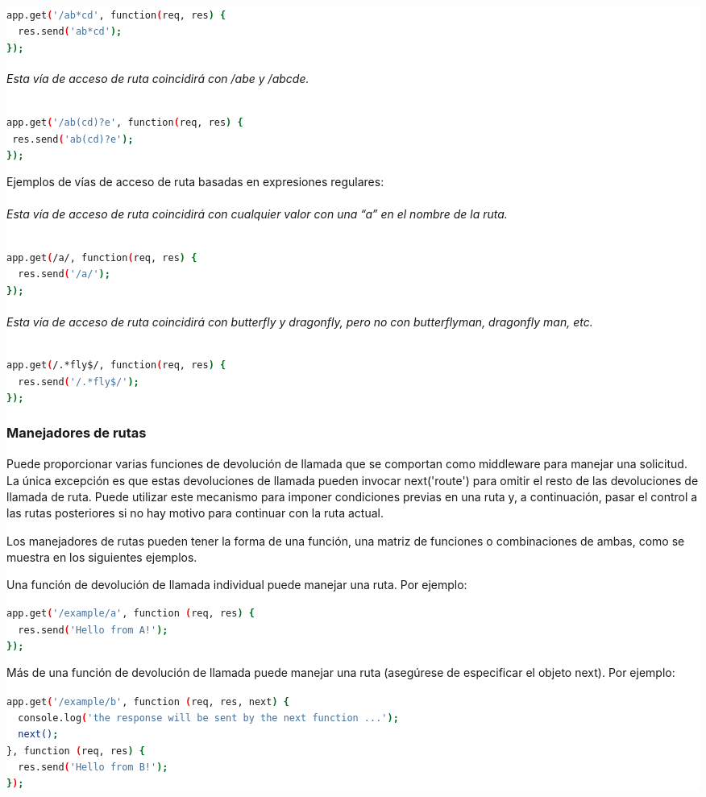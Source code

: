 ```bash
app.get('/ab*cd', function(req, res) {
  res.send('ab*cd');
});
```

###### Esta vía de acceso de ruta coincidirá con /abe y /abcde.

```bash
app.get('/ab(cd)?e', function(req, res) {
 res.send('ab(cd)?e');
});
```

Ejemplos de vías de acceso de ruta basadas en expresiones regulares:

###### Esta vía de acceso de ruta coincidirá con cualquier valor con una “a” en el nombre de la ruta.

```bash
app.get(/a/, function(req, res) {
  res.send('/a/');
});
```

###### Esta vía de acceso de ruta coincidirá con butterfly y dragonfly, pero no con butterflyman, dragonfly man, etc.

```bash
app.get(/.*fly$/, function(req, res) {
  res.send('/.*fly$/');
});
```

### Manejadores de rutas

Puede proporcionar varias funciones de devolución de llamada que se comportan como middleware para manejar una solicitud. La única excepción es que estas devoluciones de llamada pueden invocar next('route') para omitir el resto de las devoluciones de llamada de ruta. Puede utilizar este mecanismo para imponer condiciones previas en una ruta y, a continuación, pasar el control a las rutas posteriores si no hay motivo para continuar con la ruta actual.

Los manejadores de rutas pueden tener la forma de una función, una matriz de funciones o combinaciones de ambas, como se muestra en los siguientes ejemplos.

Una función de devolución de llamada individual puede manejar una ruta. Por ejemplo:

```bash
app.get('/example/a', function (req, res) {
  res.send('Hello from A!');
});
```

Más de una función de devolución de llamada puede manejar una ruta (asegúrese de especificar el objeto next). Por ejemplo:

```bash
app.get('/example/b', function (req, res, next) {
  console.log('the response will be sent by the next function ...');
  next();
}, function (req, res) {
  res.send('Hello from B!');
});
```
